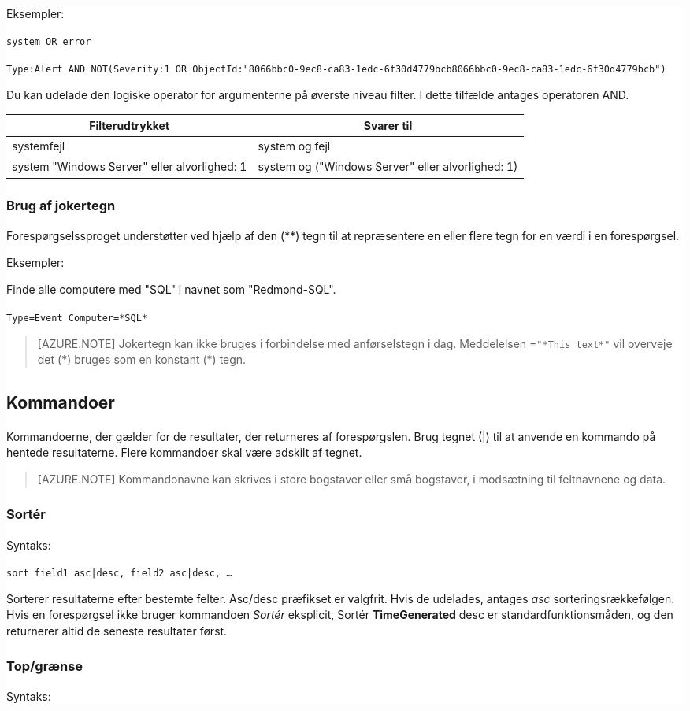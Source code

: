 Eksempler:

```
system OR error

```

```
Type:Alert AND NOT(Severity:1 OR ObjectId:"8066bbc0-9ec8-ca83-1edc-6f30d4779bcb8066bbc0-9ec8-ca83-1edc-6f30d4779bcb")
```

Du kan udelade den logiske operator for argumenterne på øverste niveau filter. I dette tilfælde antages operatoren AND.


Filterudtrykket|Svarer til
---|---
systemfejl|system og fejl
system "Windows Server" eller alvorlighed: 1|system og ("Windows Server" eller alvorlighed: 1)

### <a name="wildcarding"></a>Brug af jokertegn

Forespørgselssproget understøtter ved hjælp af den (*\*) tegn til at repræsentere en eller flere tegn for en værdi i en forespørgsel.

Eksempler:

 Finde alle computere med "SQL" i navnet som "Redmond-SQL".

```
Type=Event Computer=*SQL*
```

>[AZURE.NOTE] Jokertegn kan ikke bruges i forbindelse med anførselstegn i dag. Meddelelsen =`"*This text*"` vil overveje det (\*) bruges som en konstant (\*) tegn.
## <a name="commands"></a>Kommandoer

Kommandoerne, der gælder for de resultater, der returneres af forespørgslen. Brug tegnet (|) til at anvende en kommando på hentede resultaterne. Flere kommandoer skal være adskilt af tegnet.

>[AZURE.NOTE] Kommandonavne kan skrives i store bogstaver eller små bogstaver, i modsætning til feltnavnene og data.

### <a name="sort"></a>Sortér

Syntaks:

    sort field1 asc|desc, field2 asc|desc, …

Sorterer resultaterne efter bestemte felter. Asc/desc præfikset er valgfrit. Hvis de udelades, antages *asc* sorteringsrækkefølgen. Hvis en forespørgsel ikke bruger kommandoen *Sortér* eksplicit, Sortér **TimeGenerated** desc er standardfunktionsmåden, og den returnerer altid de seneste resultater først.

### <a name="toplimit"></a>Top/grænse

Syntaks:
